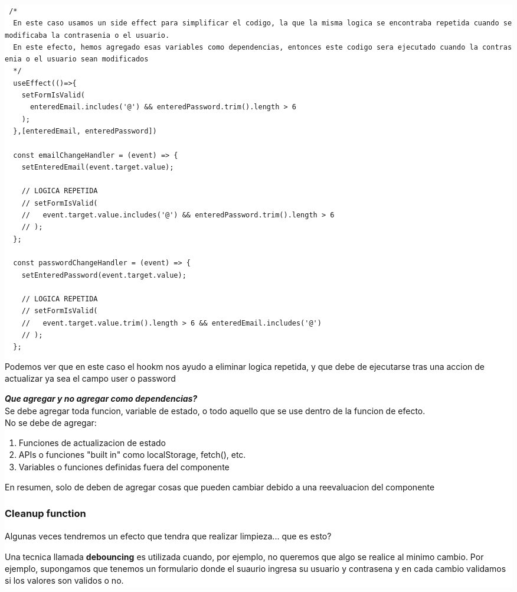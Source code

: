 ```
 /*
  En este caso usamos un side effect para simplificar el codigo, la que la misma logica se encontraba repetida cuando se modificaba la contrasenia o el usuario.
  En este efecto, hemos agregado esas variables como dependencias, entonces este codigo sera ejecutado cuando la contrasenia o el usuario sean modificados
  */
  useEffect(()=>{
    setFormIsValid(
      enteredEmail.includes('@') && enteredPassword.trim().length > 6
    );
  },[enteredEmail, enteredPassword])

  const emailChangeHandler = (event) => {
    setEnteredEmail(event.target.value);

    // LOGICA REPETIDA
    // setFormIsValid(
    //   event.target.value.includes('@') && enteredPassword.trim().length > 6
    // ); 
  };

  const passwordChangeHandler = (event) => {
    setEnteredPassword(event.target.value);

    // LOGICA REPETIDA
    // setFormIsValid(
    //   event.target.value.trim().length > 6 && enteredEmail.includes('@')
    // );
  };
```

Podemos ver que en este caso el hookm nos ayudo a eliminar logica repetida, y que debe de ejecutarse tras una accion de actualizar ya sea el campo user o password

***Que agregar y no agregar como dependencias?***   
Se debe agregar toda funcion, variable de estado, o todo aquello que se use dentro de la funcion de efecto.  
No se debe de agregar:  
1. Funciones de actualizacion de estado  
2. APIs o funciones "built in" como localStorage, fetch(), etc.  
3. Variables o funciones definidas fuera del componente  

En resumen, solo de deben de agregar cosas que pueden cambiar debido a una reevaluacion del componente

### Cleanup function
Algunas veces tendremos un efecto que tendra que realizar limpieza... que es esto?  

Una tecnica llamada **debouncing** es utilizada cuando, por ejemplo, no queremos que algo se realice al minimo cambio. Por ejemplo, supongamos que tenemos
un formulario donde el suaurio ingresa su usuario y contrasena y en cada cambio validamos si los valores son validos o no.  
